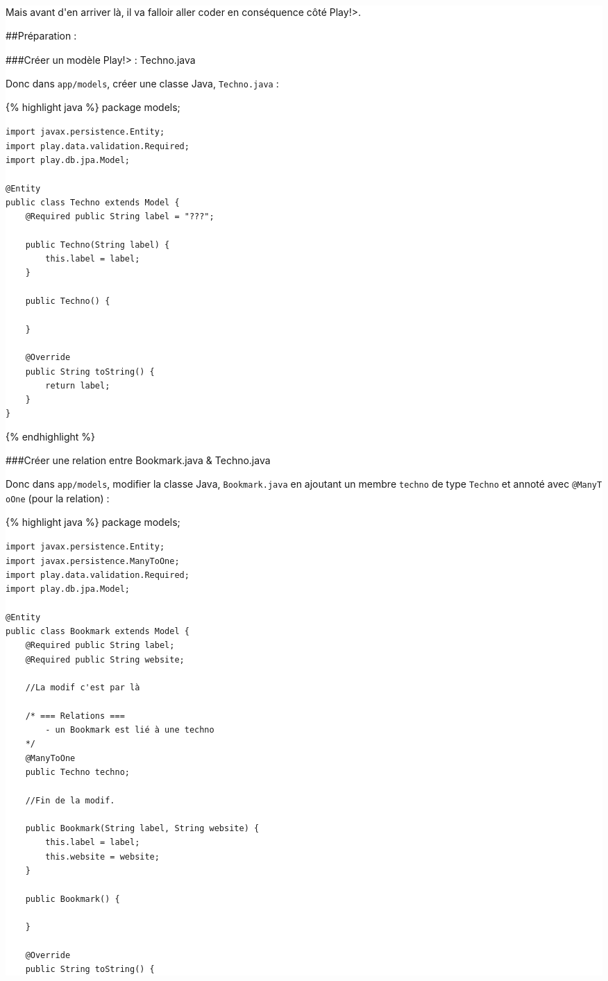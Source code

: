 Mais avant d'en arriver là, il va  falloir aller coder en conséquence côté Play!>.

##Préparation :

###Créer un modèle Play!> : Techno.java

Donc dans `app/models`, créer une classe Java, `Techno.java` :

{% highlight java %}
	package models;

	import javax.persistence.Entity;
	import play.data.validation.Required;
	import play.db.jpa.Model;

	@Entity
	public class Techno extends Model {
	    @Required public String label = "???";

	    public Techno(String label) {
	        this.label = label;
	    }

	    public Techno() {

	    }

	    @Override
	    public String toString() {
	        return label;
	    }
	}
{% endhighlight %}

###Créer une relation entre Bookmark.java & Techno.java

Donc dans `app/models`, modifier la classe Java, `Bookmark.java` en ajoutant un membre `techno` de type `Techno` et annoté avec `@ManyToOne` (pour la relation) :

{% highlight java %}
	package models;

	import javax.persistence.Entity;
	import javax.persistence.ManyToOne;
	import play.data.validation.Required;
	import play.db.jpa.Model;

	@Entity
	public class Bookmark extends Model {
	    @Required public String label;
	    @Required public String website;

		//La modif c'est par là

	    /* === Relations ===
	        - un Bookmark est lié à une techno 
	    */
	    @ManyToOne
	    public Techno techno;
	
		//Fin de la modif.

	    public Bookmark(String label, String website) {
	        this.label = label;
	        this.website = website;
	    }

	    public Bookmark() {

	    }	

	    @Override
	    public String toString() {
